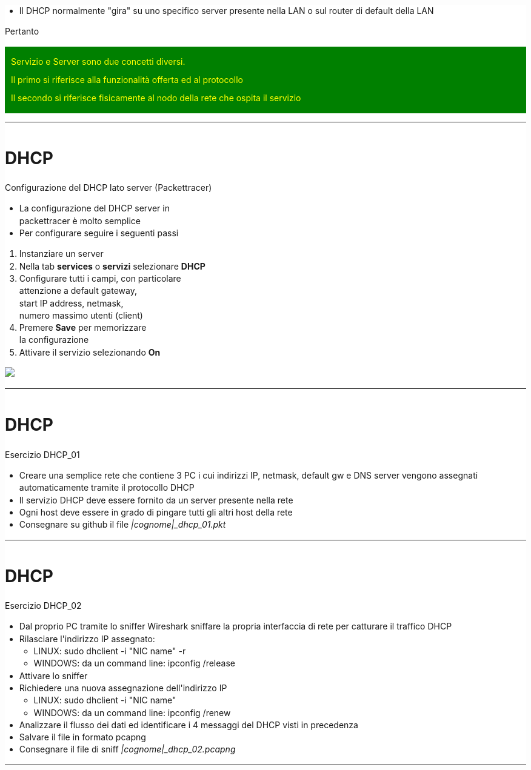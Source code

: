 - Il DHCP normalmente "gira" su uno specifico server presente nella LAN o sul router di default della LAN

Pertanto
<div style="color: yellow; background-color: green;padding: 10px; line-height: 30px">
  Servizio e Server sono due concetti diversi.<br> 
  Il primo si riferisce alla funzionalità offerta ed al protocollo <br>
  Il secondo si riferisce fisicamente al nodo della rete che ospita il servizio
</div>

--- 

# DHCP

Configurazione del DHCP lato server (Packettracer)

- La configurazione del DHCP server in  <br> packettracer è molto semplice
- Per configurare seguire i seguenti passi
1. Instanziare un server
2. Nella tab **services** o **servizi** selezionare **DHCP**
3. Configurare tutti i campi, con particolare  <br>  attenzione a default gateway,  <br> start IP address, netmask,  <br> numero massimo utenti (client)
4. Premere **Save** per memorizzare  <br> la configurazione
5. Attivare il servizio selezionando **On**


<img src="/media/dhcp06.png" class="centro" />

--- 

# DHCP

Esercizio DHCP_01

- Creare una semplice rete che contiene 3 PC i cui indirizzi IP, netmask, default gw e DNS server vengono assegnati automaticamente tramite il protocollo DHCP
- Il servizio DHCP deve essere fornito da un server presente nella rete
- Ogni host deve essere in grado di pingare tutti gli altri host della rete
- Consegnare su github il file *|cognome|_dhcp_01.pkt*


--- 

# DHCP

Esercizio DHCP_02

- Dal proprio PC tramite lo sniffer Wireshark sniffare la propria interfaccia di rete per catturare il traffico DHCP
- Rilasciare l'indirizzo IP assegnato:
  - LINUX: sudo dhclient -i "NIC name" -r
  - WINDOWS: da un command line: ipconfig /release
- Attivare lo sniffer
- Richiedere una nuova assegnazione dell'indirizzo IP
  - LINUX: sudo dhclient -i "NIC name" 
  - WINDOWS: da un command line: ipconfig /renew
- Analizzare il flusso dei dati ed identificare i 4 messaggi del DHCP visti in precedenza
- Salvare il file in formato pcapng
- Consegnare il file di sniff *|cognome|_dhcp_02.pcapng*

--- 